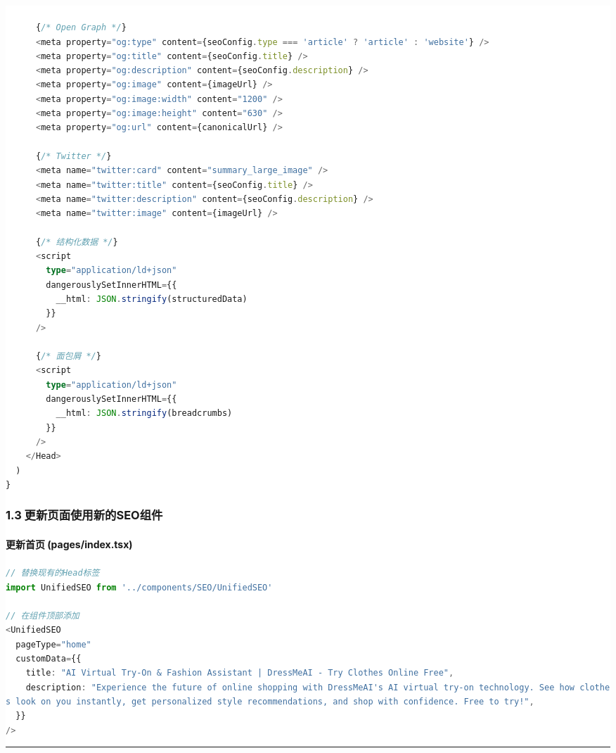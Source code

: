 ```typescript
      
      {/* Open Graph */}
      <meta property="og:type" content={seoConfig.type === 'article' ? 'article' : 'website'} />
      <meta property="og:title" content={seoConfig.title} />
      <meta property="og:description" content={seoConfig.description} />
      <meta property="og:image" content={imageUrl} />
      <meta property="og:image:width" content="1200" />
      <meta property="og:image:height" content="630" />
      <meta property="og:url" content={canonicalUrl} />
      
      {/* Twitter */}
      <meta name="twitter:card" content="summary_large_image" />
      <meta name="twitter:title" content={seoConfig.title} />
      <meta name="twitter:description" content={seoConfig.description} />
      <meta name="twitter:image" content={imageUrl} />
      
      {/* 结构化数据 */}
      <script
        type="application/ld+json"
        dangerouslySetInnerHTML={{
          __html: JSON.stringify(structuredData)
        }}
      />
      
      {/* 面包屑 */}
      <script
        type="application/ld+json"
        dangerouslySetInnerHTML={{
          __html: JSON.stringify(breadcrumbs)
        }}
      />
    </Head>
  )
}
```

### 1.3 更新页面使用新的SEO组件

#### 更新首页 (pages/index.tsx)
```typescript
// 替换现有的Head标签
import UnifiedSEO from '../components/SEO/UnifiedSEO'

// 在组件顶部添加
<UnifiedSEO 
  pageType="home" 
  customData={{
    title: "AI Virtual Try-On & Fashion Assistant | DressMeAI - Try Clothes Online Free",
    description: "Experience the future of online shopping with DressMeAI's AI virtual try-on technology. See how clothes look on you instantly, get personalized style recommendations, and shop with confidence. Free to try!",
  }}
/>
```

---